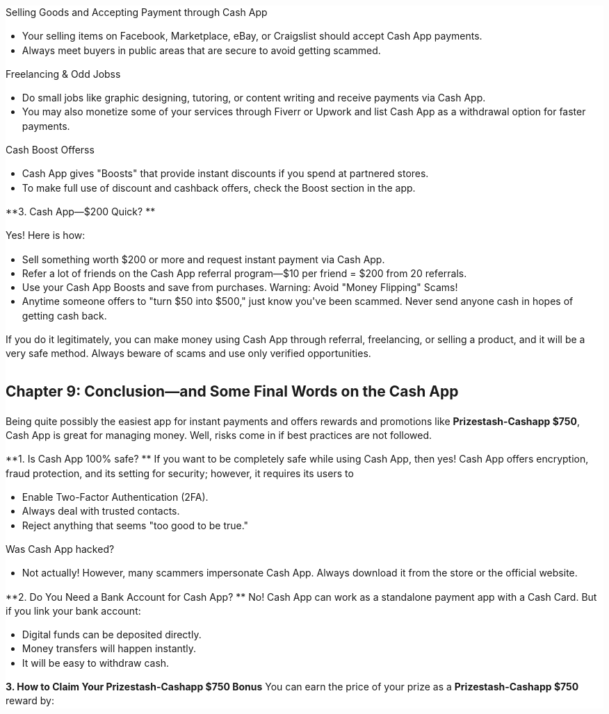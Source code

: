 Selling Goods and Accepting Payment through Cash App
-	Your selling items on Facebook, Marketplace, eBay, or Craigslist should accept Cash App payments.
-	Always meet buyers in public areas that are secure to avoid getting scammed.

Freelancing & Odd Jobss
-	Do small jobs like graphic designing, tutoring, or content writing and receive payments via Cash App.
-	You may also monetize some of your services through Fiverr or Upwork and list Cash App as a withdrawal option for faster payments.

Cash Boost Offerss
-	Cash App gives "Boosts" that provide instant discounts if you spend at partnered stores.
-	To make full use of discount and cashback offers, check the Boost section in the app.
 
**3. Cash App—$200 Quick? **

Yes! Here is how:

-	Sell something worth $200 or more and request instant payment via Cash App.
-	Refer a lot of friends on the Cash App referral program—$10 per friend = $200 from 20 referrals.
-	Use your Cash App Boosts and save from purchases.
Warning: Avoid "Money Flipping" Scams!
-	Anytime someone offers to "turn $50 into $500," just know you've been scammed. Never send anyone cash in hopes of getting cash back.

If you do it legitimately, you can make money using Cash App through referral, freelancing, or selling a product, and it will be a very safe method. Always beware of scams and use only verified opportunities.
 
## Chapter 9: Conclusion—and Some Final Words on the Cash App
Being quite possibly the easiest app for instant payments and offers rewards and promotions like **Prizestash-Cashapp $750**, Cash App is great for managing money. Well, risks come in if best practices are not followed.

**1. Is Cash App 100% safe? **
If you want to be completely safe while using Cash App, then yes! Cash App offers encryption, fraud protection, and its setting for security; however, it requires its users to
-	Enable Two-Factor Authentication (2FA).
-	Always deal with trusted contacts.
-	Reject anything that seems "too good to be true."

Was Cash App hacked?
-	Not actually! However, many scammers impersonate Cash App. Always download it from the store or the official website.

**2. Do You Need a Bank Account for Cash App? **
No! Cash App can work as a standalone payment app with a Cash Card. But if you link your bank account:
-	Digital funds can be deposited directly.
-	Money transfers will happen instantly.
-	It will be easy to withdraw cash.

**3. How to Claim Your **Prizestash-Cashapp $750** Bonus**
You can earn the price of your prize as a **Prizestash-Cashapp $750** reward by:
